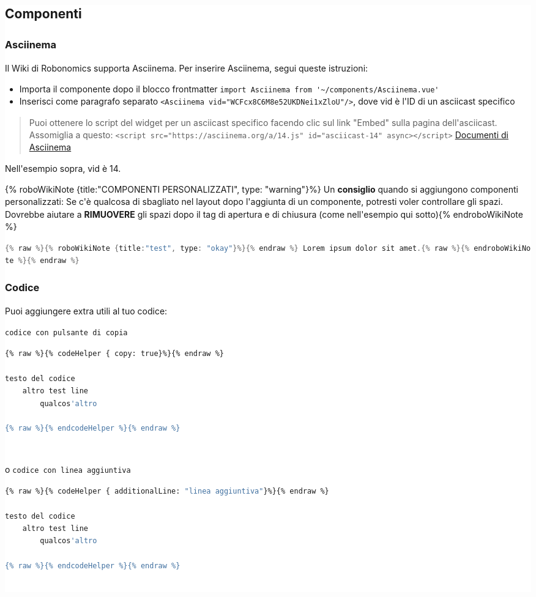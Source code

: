## Componenti

### Asciinema
Il Wiki di Robonomics supporta Asciinema. Per inserire Asciinema, segui queste istruzioni:
* Importa il componente dopo il blocco frontmatter `import Asciinema from '~/components/Asciinema.vue'`
* Inserisci come paragrafo separato `<Asciinema vid="WCFcx8C6M8e52UKDNei1xZloU"/>`, dove vid è l'ID di un asciicast specifico

> Puoi ottenere lo script del widget per un asciicast specifico facendo clic sul link "Embed" sulla pagina dell'asciicast.
> Assomiglia a questo:
> `<script src="https://asciinema.org/a/14.js" id="asciicast-14" async></script>`
[Documenti di Asciinema](https://asciinema.org/docs/embedding)

Nell'esempio sopra, vid è 14.

{% roboWikiNote {title:"COMPONENTI PERSONALIZZATI", type: "warning"}%} Un **consiglio** quando si aggiungono componenti personalizzati:
Se c'è qualcosa di sbagliato nel layout dopo l'aggiunta di un componente, potresti voler controllare gli spazi. Dovrebbe aiutare a **RIMUOVERE** gli spazi dopo il tag di apertura e di chiusura (come nell'esempio qui sotto){% endroboWikiNote %}


```c
{% raw %}{% roboWikiNote {title:"test", type: "okay"}%}{% endraw %} Lorem ipsum dolor sit amet.{% raw %}{% endroboWikiNote %}{% endraw %}
```

### Codice

Puoi aggiungere extra utili al tuo codice:

`codice con pulsante di copia`

```bash
{% raw %}{% codeHelper { copy: true}%}{% endraw %}

testo del codice
	altro test line
		qualcos'altro

{% raw %}{% endcodeHelper %}{% endraw %}
```
<br/>

o `codice con linea aggiuntiva`

```bash
{% raw %}{% codeHelper { additionalLine: "linea aggiuntiva"}%}{% endraw %}

testo del codice
	altro test line
		qualcos'altro

{% raw %}{% endcodeHelper %}{% endraw %}
```
</br>
